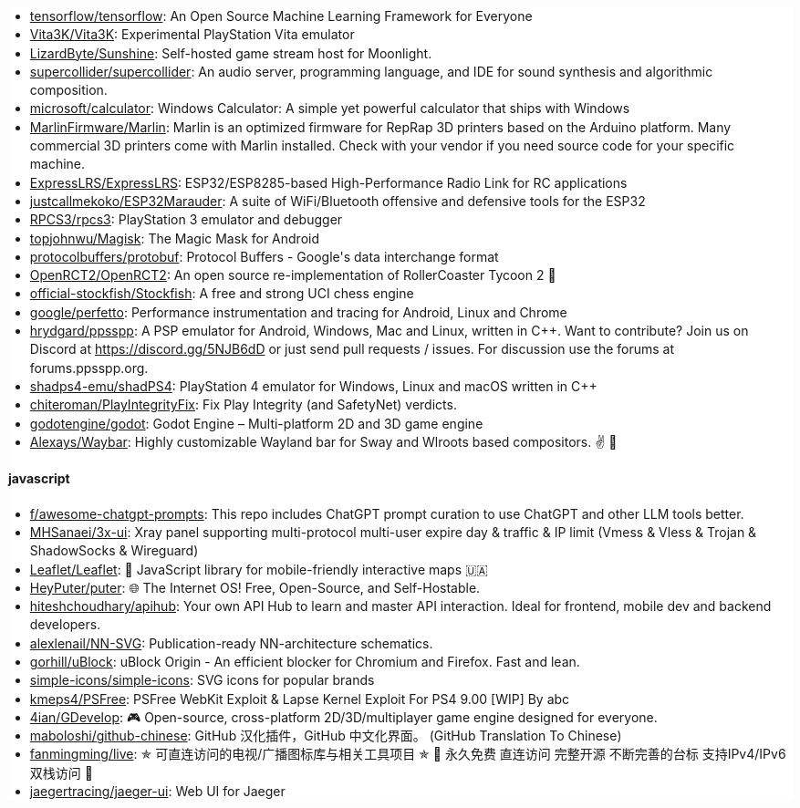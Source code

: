 * [tensorflow/tensorflow](https://github.com/tensorflow/tensorflow): An Open Source Machine Learning Framework for Everyone
* [Vita3K/Vita3K](https://github.com/Vita3K/Vita3K): Experimental PlayStation Vita emulator
* [LizardByte/Sunshine](https://github.com/LizardByte/Sunshine): Self-hosted game stream host for Moonlight.
* [supercollider/supercollider](https://github.com/supercollider/supercollider): An audio server, programming language, and IDE for sound synthesis and algorithmic composition.
* [microsoft/calculator](https://github.com/microsoft/calculator): Windows Calculator: A simple yet powerful calculator that ships with Windows
* [MarlinFirmware/Marlin](https://github.com/MarlinFirmware/Marlin): Marlin is an optimized firmware for RepRap 3D printers based on the Arduino platform. Many commercial 3D printers come with Marlin installed. Check with your vendor if you need source code for your specific machine.
* [ExpressLRS/ExpressLRS](https://github.com/ExpressLRS/ExpressLRS): ESP32/ESP8285-based High-Performance Radio Link for RC applications
* [justcallmekoko/ESP32Marauder](https://github.com/justcallmekoko/ESP32Marauder): A suite of WiFi/Bluetooth offensive and defensive tools for the ESP32
* [RPCS3/rpcs3](https://github.com/RPCS3/rpcs3): PlayStation 3 emulator and debugger
* [topjohnwu/Magisk](https://github.com/topjohnwu/Magisk): The Magic Mask for Android
* [protocolbuffers/protobuf](https://github.com/protocolbuffers/protobuf): Protocol Buffers - Google's data interchange format
* [OpenRCT2/OpenRCT2](https://github.com/OpenRCT2/OpenRCT2): An open source re-implementation of RollerCoaster Tycoon 2 🎢
* [official-stockfish/Stockfish](https://github.com/official-stockfish/Stockfish): A free and strong UCI chess engine
* [google/perfetto](https://github.com/google/perfetto): Performance instrumentation and tracing for Android, Linux and Chrome
* [hrydgard/ppsspp](https://github.com/hrydgard/ppsspp): A PSP emulator for Android, Windows, Mac and Linux, written in C++. Want to contribute? Join us on Discord at https://discord.gg/5NJB6dD or just send pull requests / issues. For discussion use the forums at forums.ppsspp.org.
* [shadps4-emu/shadPS4](https://github.com/shadps4-emu/shadPS4): PlayStation 4 emulator for Windows, Linux and macOS written in C++
* [chiteroman/PlayIntegrityFix](https://github.com/chiteroman/PlayIntegrityFix): Fix Play Integrity (and SafetyNet) verdicts.
* [godotengine/godot](https://github.com/godotengine/godot): Godot Engine – Multi-platform 2D and 3D game engine
* [Alexays/Waybar](https://github.com/Alexays/Waybar): Highly customizable Wayland bar for Sway and Wlroots based compositors. ✌️ 🎉

#### javascript
* [f/awesome-chatgpt-prompts](https://github.com/f/awesome-chatgpt-prompts): This repo includes ChatGPT prompt curation to use ChatGPT and other LLM tools better.
* [MHSanaei/3x-ui](https://github.com/MHSanaei/3x-ui): Xray panel supporting multi-protocol multi-user expire day & traffic & IP limit (Vmess & Vless & Trojan & ShadowSocks & Wireguard)
* [Leaflet/Leaflet](https://github.com/Leaflet/Leaflet): 🍃 JavaScript library for mobile-friendly interactive maps 🇺🇦
* [HeyPuter/puter](https://github.com/HeyPuter/puter): 🌐 The Internet OS! Free, Open-Source, and Self-Hostable.
* [hiteshchoudhary/apihub](https://github.com/hiteshchoudhary/apihub): Your own API Hub to learn and master API interaction. Ideal for frontend, mobile dev and backend developers.
* [alexlenail/NN-SVG](https://github.com/alexlenail/NN-SVG): Publication-ready NN-architecture schematics.
* [gorhill/uBlock](https://github.com/gorhill/uBlock): uBlock Origin - An efficient blocker for Chromium and Firefox. Fast and lean.
* [simple-icons/simple-icons](https://github.com/simple-icons/simple-icons): SVG icons for popular brands
* [kmeps4/PSFree](https://github.com/kmeps4/PSFree): PSFree WebKit Exploit & Lapse Kernel Exploit For PS4 9.00 [WIP] By abc
* [4ian/GDevelop](https://github.com/4ian/GDevelop): 🎮 Open-source, cross-platform 2D/3D/multiplayer game engine designed for everyone.
* [maboloshi/github-chinese](https://github.com/maboloshi/github-chinese): GitHub 汉化插件，GitHub 中文化界面。 (GitHub Translation To Chinese)
* [fanmingming/live](https://github.com/fanmingming/live): ✯ 可直连访问的电视/广播图标库与相关工具项目 ✯ 🔕 永久免费 直连访问 完整开源 不断完善的台标 支持IPv4/IPv6双栈访问 🔕
* [jaegertracing/jaeger-ui](https://github.com/jaegertracing/jaeger-ui): Web UI for Jaeger